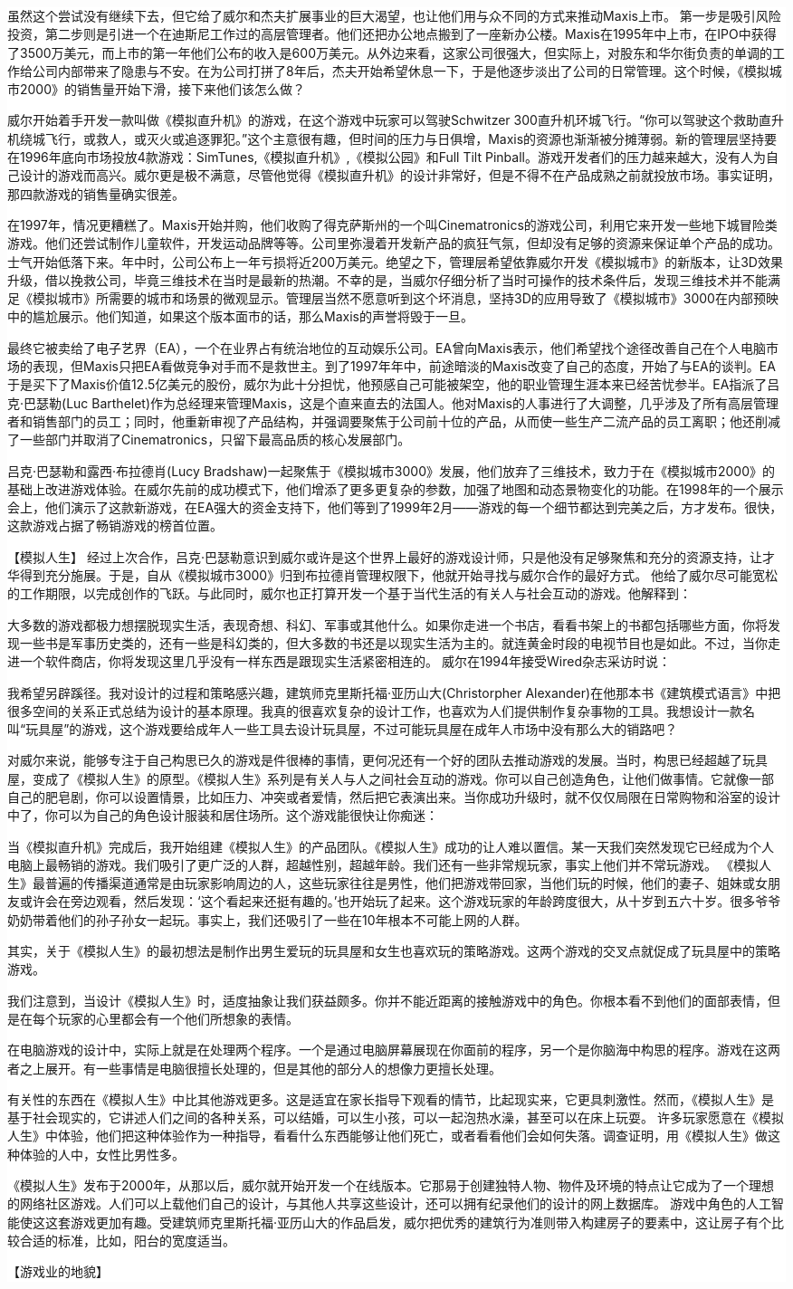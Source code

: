 虽然这个尝试没有继续下去，但它给了威尔和杰夫扩展事业的巨大渴望，也让他们用与众不同的方式来推动Maxis上市。 第一步是吸引风险投资，第二步则是引进一个在迪斯尼工作过的高层管理者。他们还把办公地点搬到了一座新办公楼。Maxis在1995年中上市，在IPO中获得了3500万美元，而上市的第一年他们公布的收入是600万美元。从外边来看，这家公司很强大，但实际上，对股东和华尔街负责的单调的工作给公司内部带来了隐患与不安。在为公司打拼了8年后，杰夫开始希望休息一下，于是他逐步淡出了公司的日常管理。这个时候，《模拟城市2000》的销售量开始下滑，接下来他们该怎么做？

威尔开始着手开发一款叫做《模拟直升机》的游戏，在这个游戏中玩家可以驾驶Schwitzer 300直升机环城飞行。“你可以驾驶这个救助直升机绕城飞行，或救人，或灭火或追逐罪犯。”这个主意很有趣，但时间的压力与日俱增，Maxis的资源也渐渐被分摊薄弱。新的管理层坚持要在1996年底向市场投放4款游戏：SimTunes,《模拟直升机》,《模拟公园》和Full Tilt Pinball。游戏开发者们的压力越来越大，没有人为自己设计的游戏而高兴。威尔更是极不满意，尽管他觉得《模拟直升机》的设计非常好，但是不得不在产品成熟之前就投放市场。事实证明，那四款游戏的销售量确实很差。

在1997年，情况更糟糕了。Maxis开始并购，他们收购了得克萨斯州的一个叫Cinematronics的游戏公司，利用它来开发一些地下城冒险类游戏。他们还尝试制作儿童软件，开发运动品牌等等。公司里弥漫着开发新产品的疯狂气氛，但却没有足够的资源来保证单个产品的成功。士气开始低落下来。年中时，公司公布上一年亏损将近200万美元。绝望之下，管理层希望依靠威尔开发《模拟城市》的新版本，让3D效果升级，借以挽救公司，毕竟三维技术在当时是最新的热潮。不幸的是，当威尔仔细分析了当时可操作的技术条件后，发现三维技术并不能满足《模拟城市》所需要的城市和场景的微观显示。管理层当然不愿意听到这个坏消息，坚持3D的应用导致了《模拟城市》3000在内部预映中的尴尬展示。他们知道，如果这个版本面市的话，那么Maxis的声誉将毁于一旦。

最终它被卖给了电子艺界（EA），一个在业界占有统治地位的互动娱乐公司。EA曾向Maxis表示，他们希望找个途径改善自己在个人电脑市场的表现，但Maxis只把EA看做竞争对手而不是救世主。到了1997年年中，前途暗淡的Maxis改变了自己的态度，开始了与EA的谈判。EA于是买下了Maxis价值12.5亿美元的股份，威尔为此十分担忧，他预感自己可能被架空，他的职业管理生涯本来已经苦忧参半。EA指派了吕克·巴瑟勒(Luc Barthelet)作为总经理来管理Maxis，这是个直来直去的法国人。他对Maxis的人事进行了大调整，几乎涉及了所有高层管理者和销售部门的员工；同时，他重新审视了产品结构，并强调要聚焦于公司前十位的产品，从而使一些生产二流产品的员工离职；他还削减了一些部门并取消了Cinematronics，只留下最高品质的核心发展部门。

吕克·巴瑟勒和露西·布拉德肖(Lucy Bradshaw)一起聚焦于《模拟城市3000》发展，他们放弃了三维技术，致力于在《模拟城市2000》的基础上改进游戏体验。在威尔先前的成功模式下，他们增添了更多更复杂的参数，加强了地图和动态景物变化的功能。在1998年的一个展示会上，他们演示了这款新游戏，在EA强大的资金支持下，他们等到了1999年2月——游戏的每一个细节都达到完美之后，方才发布。很快，这款游戏占据了畅销游戏的榜首位置。

【模拟人生】
经过上次合作，吕克·巴瑟勒意识到威尔或许是这个世界上最好的游戏设计师，只是他没有足够聚焦和充分的资源支持，让才华得到充分施展。于是，自从《模拟城市3000》归到布拉德肖管理权限下，他就开始寻找与威尔合作的最好方式。 他给了威尔尽可能宽松的工作期限，以完成创作的飞跃。与此同时，威尔也正打算开发一个基于当代生活的有关人与社会互动的游戏。他解释到：

大多数的游戏都极力想摆脱现实生活，表现奇想、科幻、军事或其他什么。如果你走进一个书店，看看书架上的书都包括哪些方面，你将发现一些书是军事历史类的，还有一些是科幻类的，但大多数的书还是以现实生活为主的。就连黄金时段的电视节目也是如此。不过，当你走进一个软件商店，你将发现这里几乎没有一样东西是跟现实生活紧密相连的。
威尔在1994年接受Wired杂志采访时说：

我希望另辟蹊径。我对设计的过程和策略感兴趣，建筑师克里斯托福·亚历山大(Christorpher Alexander)在他那本书《建筑模式语言》中把很多空间的关系正式总结为设计的基本原理。我真的很喜欢复杂的设计工作，也喜欢为人们提供制作复杂事物的工具。我想设计一款名叫“玩具屋”的游戏，这个游戏要给成年人一些工具去设计玩具屋，不过可能玩具屋在成年人市场中没有那么大的销路吧？

对威尔来说，能够专注于自己构思已久的游戏是件很棒的事情，更何况还有一个好的团队去推动游戏的发展。当时，构思已经超越了玩具屋，变成了《模拟人生》的原型。《模拟人生》系列是有关人与人之间社会互动的游戏。你可以自己创造角色，让他们做事情。它就像一部自己的肥皂剧，你可以设置情景，比如压力、冲突或者爱情，然后把它表演出来。当你成功升级时，就不仅仅局限在日常购物和浴室的设计中了，你可以为自己的角色设计服装和居住场所。这个游戏能很快让你痴迷：

当《模拟直升机》完成后，我开始组建《模拟人生》的产品团队。《模拟人生》成功的让人难以置信。某一天我们突然发现它已经成为个人电脑上最畅销的游戏。我们吸引了更广泛的人群，超越性别，超越年龄。我们还有一些非常规玩家，事实上他们并不常玩游戏。
《模拟人生》最普遍的传播渠道通常是由玩家影响周边的人，这些玩家往往是男性，他们把游戏带回家，当他们玩的时候，他们的妻子、姐妹或女朋友或许会在旁边观看，然后发现：‘这个看起来还挺有趣的。’也开始玩了起来。这个游戏玩家的年龄跨度很大，从十岁到五六十岁。很多爷爷奶奶带着他们的孙子孙女一起玩。事实上，我们还吸引了一些在10年根本不可能上网的人群。

其实，关于《模拟人生》的最初想法是制作出男生爱玩的玩具屋和女生也喜欢玩的策略游戏。这两个游戏的交叉点就促成了玩具屋中的策略游戏。

我们注意到，当设计《模拟人生》时，适度抽象让我们获益颇多。你并不能近距离的接触游戏中的角色。你根本看不到他们的面部表情，但是在每个玩家的心里都会有一个他们所想象的表情。

在电脑游戏的设计中，实际上就是在处理两个程序。一个是通过电脑屏幕展现在你面前的程序，另一个是你脑海中构思的程序。游戏在这两者之上展开。有一些事情是电脑很擅长处理的，但是其他的部分人的想像力更擅长处理。

有关性的东西在《模拟人生》中比其他游戏更多。这是适宜在家长指导下观看的情节，比起现实来，它更具刺激性。然而，《模拟人生》是基于社会现实的，它讲述人们之间的各种关系，可以结婚，可以生小孩，可以一起泡热水澡，甚至可以在床上玩耍。
许多玩家愿意在《模拟人生》中体验，他们把这种体验作为一种指导，看看什么东西能够让他们死亡，或者看看他们会如何失落。调查证明，用《模拟人生》做这种体验的人中，女性比男性多。

《模拟人生》发布于2000年，从那以后，威尔就开始开发一个在线版本。它那易于创建独特人物、物件及环境的特点让它成为了一个理想的网络社区游戏。人们可以上载他们自己的设计，与其他人共享这些设计，还可以拥有纪录他们的设计的网上数据库。
游戏中角色的人工智能使这这套游戏更加有趣。受建筑师克里斯托福·亚历山大的作品启发，威尔把优秀的建筑行为准则带入构建房子的要素中，这让房子有个比较合适的标准，比如，阳台的宽度适当。

【游戏业的地貌】
